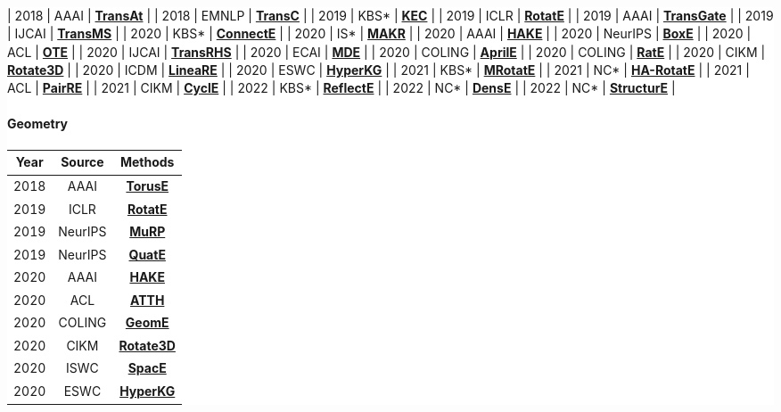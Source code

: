 | 2018 | AAAI | **[TransAt](#TransAt)** |
| 2018 | EMNLP | **[TransC](#TransC)** |
| 2019 | KBS* | **[KEC](#KEC)** |
| 2019 | ICLR | **[RotatE](#RotatE)** |
| 2019 | AAAI | **[TransGate](#TransGate)** |
| 2019 | IJCAI | **[TransMS](#TransMS)** |
| 2020 | KBS* | **[ConnectE](#ConnectE)** |
| 2020 | IS* | **[MAKR](#MAKR)** |
| 2020 | AAAI | **[HAKE](#HAKE)** |
| 2020 | NeurIPS | **[BoxE](#BoxE)** |
| 2020 | ACL | **[OTE](#OTE)** |
| 2020 | IJCAI | **[TransRHS](#TransRHS)** |
| 2020 | ECAI | **[MDE](#MDE)** |
| 2020 | COLING | **[AprilE](#AprilE)** |
| 2020 | COLING | **[RatE](#RatE)** |
| 2020 | CIKM | **[Rotate3D](#Rotate3D)** |
| 2020 | ICDM | **[LineaRE](#LineaRE)** |
| 2020 | ESWC | **[HyperKG](#HyperKG)** |
| 2021 | KBS* | **[MRotatE](#MRotatE)** |
| 2021 | NC* | **[HA-RotatE](#HA-RotatE)** |
| 2021 | ACL | **[PairRE](#PairRE)** |
| 2021 | CIKM | **[CyclE](#CyclE)** |
| 2022 | KBS* | **[ReflectE](#ReflectE)** |
| 2022 | NC* | **[DensE](#DensE)** |
| 2022 | NC* | **[StructurE](#StructurE)** |

#### Geometry

| Year | Source | Methods |
|:----:|:------:|:-------:|
| 2018 | AAAI | **[TorusE](#TorusE)** |
| 2019 | ICLR | **[RotatE](#RotatE)** |
| 2019 | NeurIPS | **[MuRP](#MuRP)** |
| 2019 | NeurIPS | **[QuatE](#QuatE)** |
| 2020 | AAAI | **[HAKE](#HAKE)** |
| 2020 | ACL | **[ATTH](#ATTH)** |
| 2020 | COLING | **[GeomE](#GeomE)** |
| 2020 | CIKM | **[Rotate3D](#Rotate3D)** |
| 2020 | ISWC | **[SpacE](#SpacE)** |
| 2020 | ESWC | **[HyperKG](#HyperKG)** |